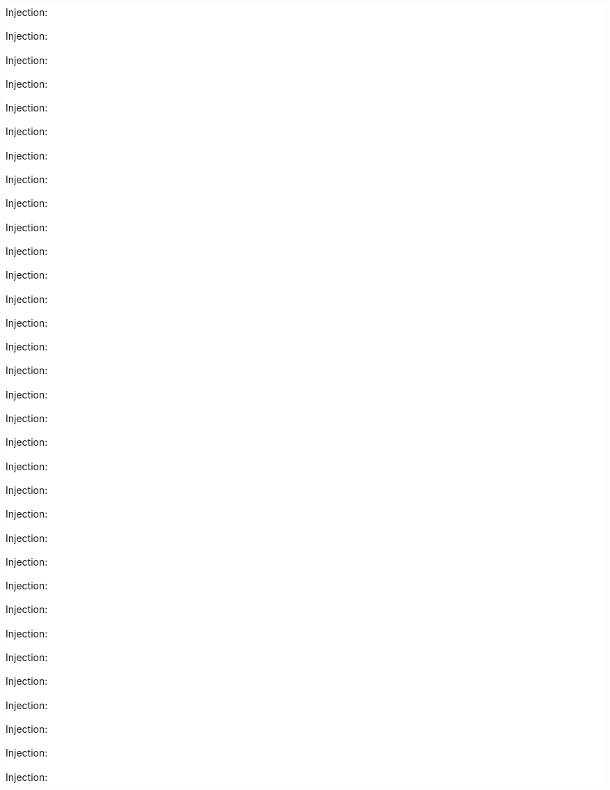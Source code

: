 Injection: 

Injection: 

Injection: 

Injection: 

Injection: 

Injection: 

Injection: 

Injection: 

Injection: 

Injection: 

Injection: 

Injection: 

Injection: 

Injection: 

Injection: 

Injection: 

Injection: 

Injection: 

Injection: 

Injection: 

Injection: 

Injection: 

Injection: 

Injection: 

Injection: 

Injection: 

Injection: 

Injection: 

Injection: 

Injection: 

Injection: 

Injection: 

Injection: 
